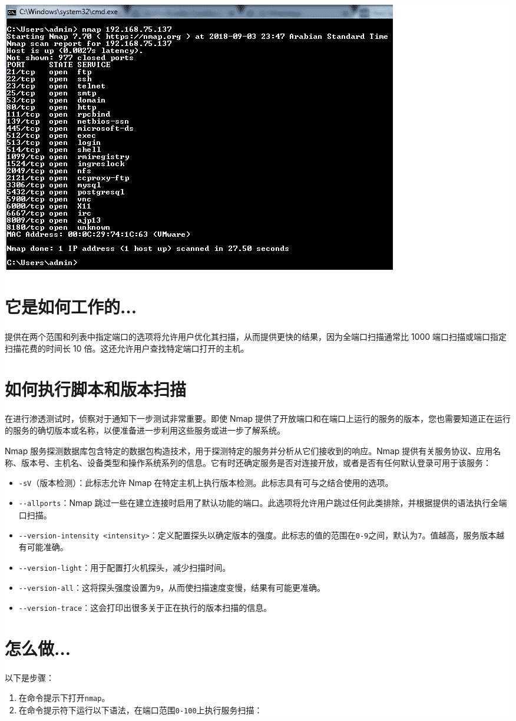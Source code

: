 ![](img/05d93e1f-d75c-449e-86cf-6766537a2ba4.png)

# 它是如何工作的…

提供在两个范围和列表中指定端口的选项将允许用户优化其扫描，从而提供更快的结果，因为全端口扫描通常比 1000 端口扫描或端口指定扫描花费的时间长 10 倍。这还允许用户查找特定端口打开的主机。

# 如何执行脚本和版本扫描

在进行渗透测试时，侦察对于通知下一步测试非常重要。即使 Nmap 提供了开放端口和在端口上运行的服务的版本，您也需要知道正在运行的服务的确切版本或名称，以便准备进一步利用这些服务或进一步了解系统。

Nmap 服务探测数据库包含特定的数据包构造技术，用于探测特定的服务并分析从它们接收到的响应。Nmap 提供有关服务协议、应用名称、版本号、主机名、设备类型和操作系统系列的信息。它有时还确定服务是否对连接开放，或者是否有任何默认登录可用于该服务：

*   `-sV`（版本检测）：此标志允许 Nmap 在特定主机上执行版本检测。此标志具有可与之结合使用的选项。
*   `--allports`：Nmap 跳过一些在建立连接时启用了默认功能的端口。此选项将允许用户跳过任何此类排除，并根据提供的语法执行全端口扫描。
*   `--version-intensity <intensity>`：定义配置探头以确定版本的强度。此标志的值的范围在`0-9`之间，默认为`7`。值越高，服务版本越有可能准确。

*   `--version-light`：用于配置打火机探头，减少扫描时间。
*   `--version-all`：这将探头强度设置为`9`，从而使扫描速度变慢，结果有可能更准确。
*   `--version-trace`：这会打印出很多关于正在执行的版本扫描的信息。

# 怎么做…

以下是步骤：

1.  在命令提示下打开`nmap`。
2.  在命令提示符下运行以下语法，在端口范围`0-100`上执行服务扫描：
